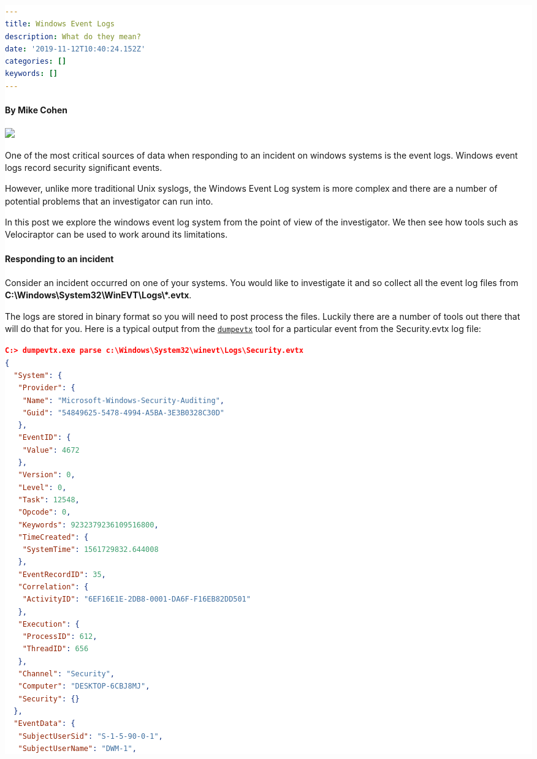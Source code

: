 ```yaml
---
title: Windows Event Logs
description: What do they mean?
date: '2019-11-12T10:40:24.152Z'
categories: []
keywords: []
---
```


#### By Mike Cohen

![](../../img/1____Pq____KfTKLBbQffNGN__aHg.jpeg)

One of the most critical sources of data when responding to an incident on windows systems is the event logs. Windows event logs record security significant events.

However, unlike more traditional Unix syslogs, the Windows Event Log system is more complex and there are a number of potential problems that an investigator can run into.

In this post we explore the windows event log system from the point of view of the investigator. We then see how tools such as Velociraptor can be used to work around its limitations.

#### Responding to an incident

Consider an incident occurred on one of your systems. You would like to investigate it and so collect all the event log files from **C:\\Windows\\System32\\WinEVT\\Logs\\\*.evtx**.

The logs are stored in binary format so you will need to post process the files. Luckily there are a number of tools out there that will do that for you. Here is a typical output from the [`dumpevtx`](https://github.com/Velocidex/evtx) tool for a particular event from the Security.evtx log file:

```json
C:> dumpevtx.exe parse c:\Windows\System32\winevt\Logs\Security.evtx
{
  "System": {
   "Provider": {
    "Name": "Microsoft-Windows-Security-Auditing",
    "Guid": "54849625-5478-4994-A5BA-3E3B0328C30D"
   },
   "EventID": {
    "Value": 4672
   },
   "Version": 0,
   "Level": 0,
   "Task": 12548,
   "Opcode": 0,
   "Keywords": 9232379236109516800,
   "TimeCreated": {
    "SystemTime": 1561729832.644008
   },
   "EventRecordID": 35,
   "Correlation": {
    "ActivityID": "6EF16E1E-2DB8-0001-DA6F-F16EB82DD501"
   },
   "Execution": {
    "ProcessID": 612,
    "ThreadID": 656
   },
   "Channel": "Security",
   "Computer": "DESKTOP-6CBJ8MJ",
   "Security": {}
  },
  "EventData": {
   "SubjectUserSid": "S-1-5-90-0-1",
   "SubjectUserName": "DWM-1",
```
